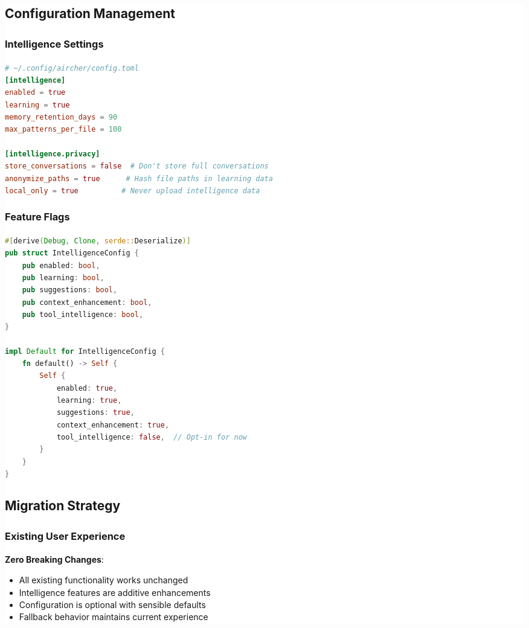 ## Configuration Management

### Intelligence Settings

```toml
# ~/.config/aircher/config.toml
[intelligence]
enabled = true
learning = true
memory_retention_days = 90
max_patterns_per_file = 100

[intelligence.privacy]
store_conversations = false  # Don't store full conversations
anonymize_paths = true      # Hash file paths in learning data
local_only = true          # Never upload intelligence data
```

### Feature Flags

```rust
#[derive(Debug, Clone, serde::Deserialize)]
pub struct IntelligenceConfig {
    pub enabled: bool,
    pub learning: bool,
    pub suggestions: bool,
    pub context_enhancement: bool,
    pub tool_intelligence: bool,
}

impl Default for IntelligenceConfig {
    fn default() -> Self {
        Self {
            enabled: true,
            learning: true,
            suggestions: true,
            context_enhancement: true,
            tool_intelligence: false,  // Opt-in for now
        }
    }
}
```

## Migration Strategy

### Existing User Experience

**Zero Breaking Changes**:
- All existing functionality works unchanged
- Intelligence features are additive enhancements
- Configuration is optional with sensible defaults
- Fallback behavior maintains current experience
